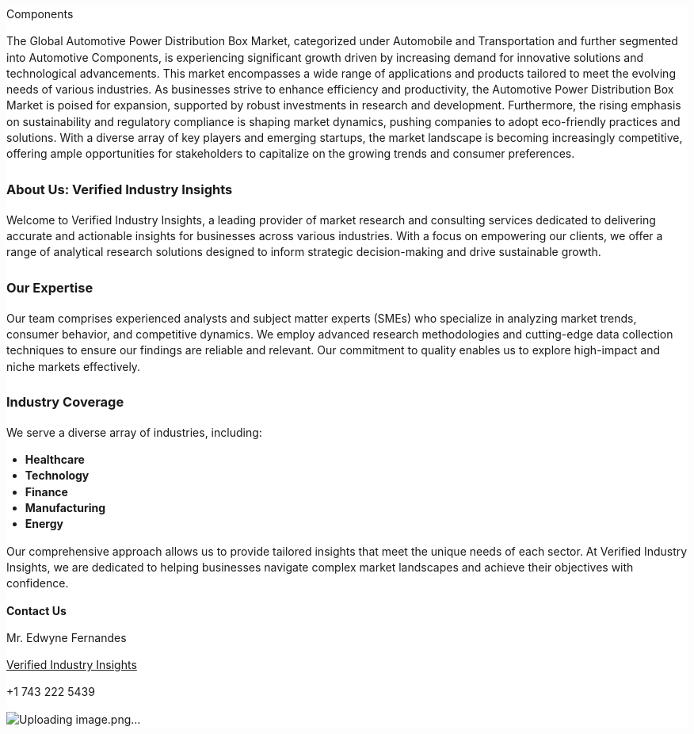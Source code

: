 Components </h3><p>The Global Automotive Power Distribution Box Market, categorized under Automobile and Transportation and further segmented into Automotive Components, is experiencing significant growth driven by increasing demand for innovative solutions and technological advancements. This market encompasses a wide range of applications and products tailored to meet the evolving needs of various industries. As businesses strive to enhance efficiency and productivity, the Automotive Power Distribution Box Market is poised for expansion, supported by robust investments in research and development. Furthermore, the rising emphasis on sustainability and regulatory compliance is shaping market dynamics, pushing companies to adopt eco-friendly practices and solutions. With a diverse array of key players and emerging startups, the market landscape is becoming increasingly competitive, offering ample opportunities for stakeholders to capitalize on the growing trends and consumer preferences.</p><h3>About Us: Verified Industry Insights</h3><p>Welcome to Verified Industry Insights, a leading provider of market research and consulting services dedicated to delivering accurate and actionable insights for businesses across various industries. With a focus on empowering our clients, we offer a range of analytical research solutions designed to inform strategic decision-making and drive sustainable growth.</p><h3>Our Expertise</h3><p>Our team comprises experienced analysts and subject matter experts (SMEs) who specialize in analyzing market trends, consumer behavior, and competitive dynamics. We employ advanced research methodologies and cutting-edge data collection techniques to ensure our findings are reliable and relevant. Our commitment to quality enables us to explore high-impact and niche markets effectively.</p><h3>Industry Coverage</h3><p>We serve a diverse array of industries, including:</p><ul><li><strong>Healthcare</strong></li><li><strong>Technology</strong></li><li><strong>Finance</strong></li><li><strong>Manufacturing</strong></li><li><strong>Energy</strong></li></ul><p>Our comprehensive approach allows us to provide tailored insights that meet the unique needs of each sector. At Verified Industry Insights, we are dedicated to helping businesses navigate complex market landscapes and achieve their objectives with confidence.</p><p><strong>Contact Us</strong></p><p>Mr. Edwyne Fernandes</p><p><a href="https://www.verifiedindustryinsights.com/">Verified Industry Insights</a></p><p>+1 743 222 5439</p>
![Uploading image.png…]()
